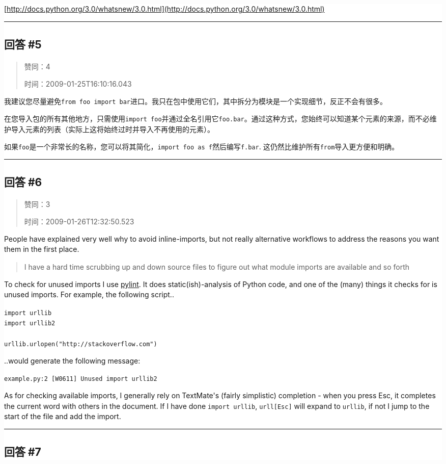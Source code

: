 [http://docs.python.org/3.0/whatsnew/3.0.html](http://docs.python.org/3.0/whatsnew/3.0.html)

* * *

## 回答 #5

> 赞同：4
> 
> 时间：2009-01-25T16:10:16.043

我建议您尽量避免`from foo import bar`进口。我只在包中使用它们，其中拆分为模块是一个实现细节，反正不会有很多。

在您导入包的所有其他地方，只需使用`import foo`并通过全名引用它`foo.bar`。通过这种方式，您始终可以知道某个元素的来源，而不必维护导入元素的列表（实际上这将始终过时并导入不再使用的元素）。

如果`foo`是一个非常长的名称，您可以将其简化，`import foo as f`然后编写`f.bar`. 这仍然比维护所有`from`导入更方便和明确。

* * *

## 回答 #6

> 赞同：3
> 
> 时间：2009-01-26T12:32:50.523

People have explained very well why to avoid inline-imports, but not really alternative workflows to address the reasons you want them in the first place.

> I have a hard time scrubbing up and down source files to figure out what module imports are available and so forth

To check for unused imports I use [pylint](http://www.logilab.org/project/pylint). It does static(ish)-analysis of Python code, and one of the (many) things it checks for is unused imports. For example, the following script..

```
import urllib
import urllib2

urllib.urlopen("http://stackoverflow.com") 
```

..would generate the following message:

```
example.py:2 [W0611] Unused import urllib2 
```

As for checking available imports, I generally rely on TextMate's (fairly simplistic) completion - when you press Esc, it completes the current word with others in the document. If I have done `import urllib`, `urll[Esc]` will expand to `urllib`, if not I jump to the start of the file and add the import.

* * *

## 回答 #7
